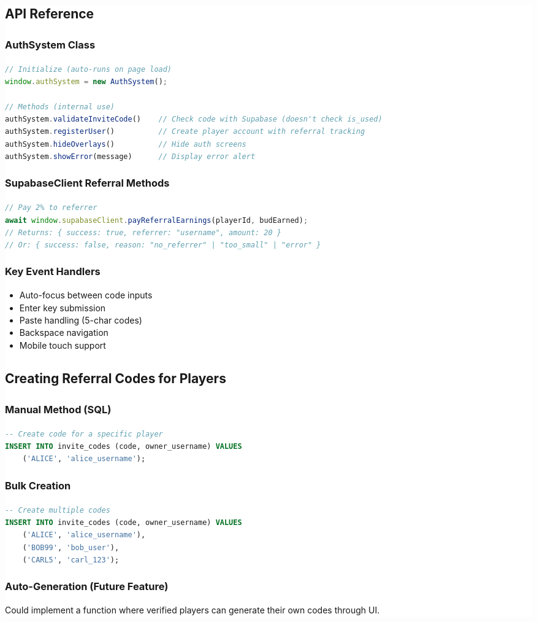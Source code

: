 ## API Reference

### AuthSystem Class
```javascript
// Initialize (auto-runs on page load)
window.authSystem = new AuthSystem();

// Methods (internal use)
authSystem.validateInviteCode()    // Check code with Supabase (doesn't check is_used)
authSystem.registerUser()          // Create player account with referral tracking
authSystem.hideOverlays()          // Hide auth screens
authSystem.showError(message)      // Display error alert
```

### SupabaseClient Referral Methods
```javascript
// Pay 2% to referrer
await window.supabaseClient.payReferralEarnings(playerId, budEarned);
// Returns: { success: true, referrer: "username", amount: 20 }
// Or: { success: false, reason: "no_referrer" | "too_small" | "error" }
```

### Key Event Handlers
- Auto-focus between code inputs
- Enter key submission
- Paste handling (5-char codes)
- Backspace navigation
- Mobile touch support

## Creating Referral Codes for Players

### Manual Method (SQL)
```sql
-- Create code for a specific player
INSERT INTO invite_codes (code, owner_username) VALUES
    ('ALICE', 'alice_username');
```

### Bulk Creation
```sql
-- Create multiple codes
INSERT INTO invite_codes (code, owner_username) VALUES
    ('ALICE', 'alice_username'),
    ('BOB99', 'bob_user'),
    ('CARL5', 'carl_123');
```

### Auto-Generation (Future Feature)
Could implement a function where verified players can generate their own codes through UI.
